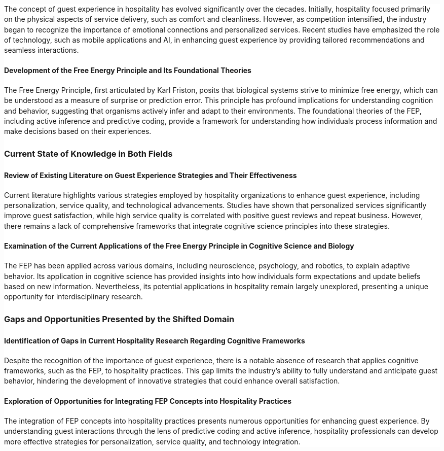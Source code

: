 The concept of guest experience in hospitality has evolved significantly over the decades. Initially, hospitality focused primarily on the physical aspects of service delivery, such as comfort and cleanliness. However, as competition intensified, the industry began to recognize the importance of emotional connections and personalized services. Recent studies have emphasized the role of technology, such as mobile applications and AI, in enhancing guest experience by providing tailored recommendations and seamless interactions.

#### Development of the Free Energy Principle and Its Foundational Theories

The Free Energy Principle, first articulated by Karl Friston, posits that biological systems strive to minimize free energy, which can be understood as a measure of surprise or prediction error. This principle has profound implications for understanding cognition and behavior, suggesting that organisms actively infer and adapt to their environments. The foundational theories of the FEP, including active inference and predictive coding, provide a framework for understanding how individuals process information and make decisions based on their experiences.

### Current State of Knowledge in Both Fields

#### Review of Existing Literature on Guest Experience Strategies and Their Effectiveness

Current literature highlights various strategies employed by hospitality organizations to enhance guest experience, including personalization, service quality, and technological advancements. Studies have shown that personalized services significantly improve guest satisfaction, while high service quality is correlated with positive guest reviews and repeat business. However, there remains a lack of comprehensive frameworks that integrate cognitive science principles into these strategies.

#### Examination of the Current Applications of the Free Energy Principle in Cognitive Science and Biology

The FEP has been applied across various domains, including neuroscience, psychology, and robotics, to explain adaptive behavior. Its application in cognitive science has provided insights into how individuals form expectations and update beliefs based on new information. Nevertheless, its potential applications in hospitality remain largely unexplored, presenting a unique opportunity for interdisciplinary research.

### Gaps and Opportunities Presented by the Shifted Domain

#### Identification of Gaps in Current Hospitality Research Regarding Cognitive Frameworks

Despite the recognition of the importance of guest experience, there is a notable absence of research that applies cognitive frameworks, such as the FEP, to hospitality practices. This gap limits the industry’s ability to fully understand and anticipate guest behavior, hindering the development of innovative strategies that could enhance overall satisfaction.

#### Exploration of Opportunities for Integrating FEP Concepts into Hospitality Practices

The integration of FEP concepts into hospitality practices presents numerous opportunities for enhancing guest experience. By understanding guest interactions through the lens of predictive coding and active inference, hospitality professionals can develop more effective strategies for personalization, service quality, and technology integration.
